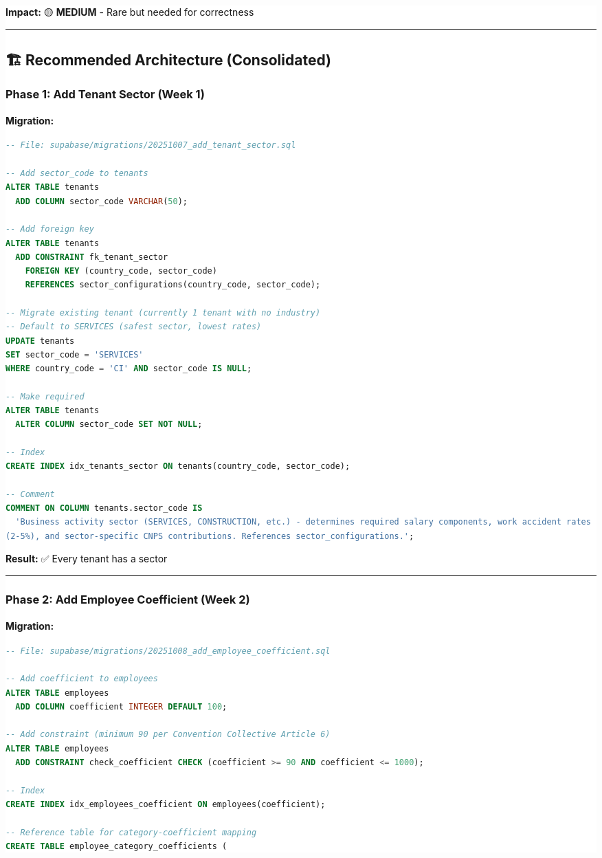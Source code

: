 **Impact:** 🟡 **MEDIUM** - Rare but needed for correctness

---

## 🏗️ Recommended Architecture (Consolidated)

### Phase 1: Add Tenant Sector (Week 1)

**Migration:**
```sql
-- File: supabase/migrations/20251007_add_tenant_sector.sql

-- Add sector_code to tenants
ALTER TABLE tenants
  ADD COLUMN sector_code VARCHAR(50);

-- Add foreign key
ALTER TABLE tenants
  ADD CONSTRAINT fk_tenant_sector
    FOREIGN KEY (country_code, sector_code)
    REFERENCES sector_configurations(country_code, sector_code);

-- Migrate existing tenant (currently 1 tenant with no industry)
-- Default to SERVICES (safest sector, lowest rates)
UPDATE tenants
SET sector_code = 'SERVICES'
WHERE country_code = 'CI' AND sector_code IS NULL;

-- Make required
ALTER TABLE tenants
  ALTER COLUMN sector_code SET NOT NULL;

-- Index
CREATE INDEX idx_tenants_sector ON tenants(country_code, sector_code);

-- Comment
COMMENT ON COLUMN tenants.sector_code IS
  'Business activity sector (SERVICES, CONSTRUCTION, etc.) - determines required salary components, work accident rates (2-5%), and sector-specific CNPS contributions. References sector_configurations.';
```

**Result:** ✅ Every tenant has a sector

---

### Phase 2: Add Employee Coefficient (Week 2)

**Migration:**
```sql
-- File: supabase/migrations/20251008_add_employee_coefficient.sql

-- Add coefficient to employees
ALTER TABLE employees
  ADD COLUMN coefficient INTEGER DEFAULT 100;

-- Add constraint (minimum 90 per Convention Collective Article 6)
ALTER TABLE employees
  ADD CONSTRAINT check_coefficient CHECK (coefficient >= 90 AND coefficient <= 1000);

-- Index
CREATE INDEX idx_employees_coefficient ON employees(coefficient);

-- Reference table for category-coefficient mapping
CREATE TABLE employee_category_coefficients (
```